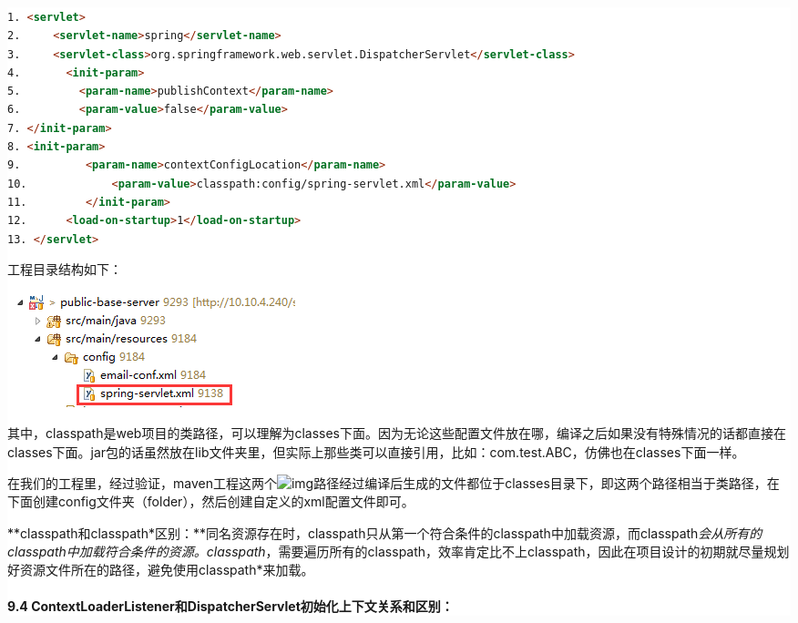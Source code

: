```html
1. <servlet>  
2.     <servlet-name>spring</servlet-name>  
3.     <servlet-class>org.springframework.web.servlet.DispatcherServlet</servlet-class>  
4.       <init-param>  
5.         <param-name>publishContext</param-name>  
6.         <param-value>false</param-value>  
7. </init-param>  
8. <init-param>    
9.          <param-name>contextConfigLocation</param-name>    
10.             <param-value>classpath:config/spring-servlet.xml</param-value>    
11.         </init-param>   
12.      <load-on-startup>1</load-on-startup>  
13. </servlet> 

```

工程目录结构如下：

![img](../../../images/SouthEastdfsgsdg.png)

其中，classpath是web项目的类路径，可以理解为classes下面。因为无论这些配置文件放在哪，编译之后如果没有特殊情况的话都直接在classes下面。jar包的话虽然放在lib文件夹里，但实际上那些类可以直接引用，比如：com.test.ABC，仿佛也在classes下面一样。

在我们的工程里，经过验证，maven工程这两个![img](http://img.blog.csdn.net/20180107221422963?watermark/2/text/aHR0cDovL2Jsb2cuY3Nkbi5uZXQvYmVsaWV2ZWphdmE=/font/5a6L5L2T/fontsize/400/fill/I0JBQkFCMA==/dissolve/70/gravity/SouthEast)路径经过编译后生成的文件都位于classes目录下，即这两个路径相当于类路径，在下面创建config文件夹（folder），然后创建自定义的xml配置文件即可。

**classpath和classpath\*区别：**同名资源存在时，classpath只从第一个符合条件的classpath中加载资源，而classpath*会从所有的classpath中加载符合条件的资源。classpath*，需要遍历所有的classpath，效率肯定比不上classpath，因此在项目设计的初期就尽量规划好资源文件所在的路径，避免使用classpath*来加载。

#### **9.4 ContextLoaderListener和DispatcherServlet初始化上下文关系和区别：**
